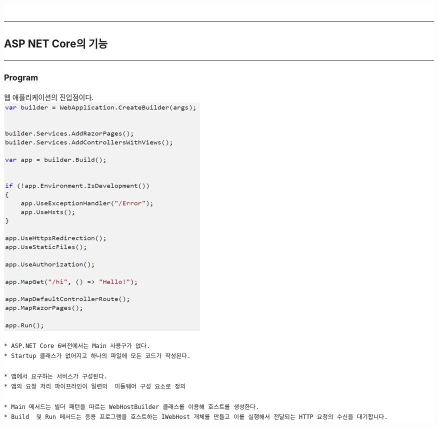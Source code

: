 <br>

---
## ASP NET Core의 기능

---
### Program 
웹 애플리케이션의 진입점이다.  
![jpg_1](./99Resource/00Image/ASP.NET_Core/1.png)
````
* ASP.NET Core 6버전에서는 Main 사용구가 없다.
* Startup 클래스가 없어지고 하나의 파일에 모든 코드가 작성된다.

* 앱에서 요구하는 서비스가 구성된다.
* 앱의 요청 처리 파이프라인이 일련의  미들웨어 구성 요소로 정의

* Main 메서드는 빌더 패턴을 따르는 WebHostBuilder 클래스를 이용해 호스트를 생성한다.
* Build  및 Run 메서드는 응용 프로그램을 호스트하는 IWebHost 개체를 만들고 이를 실행해서 전달되는 HTTP 요청의 수신을 대기합니다.

````